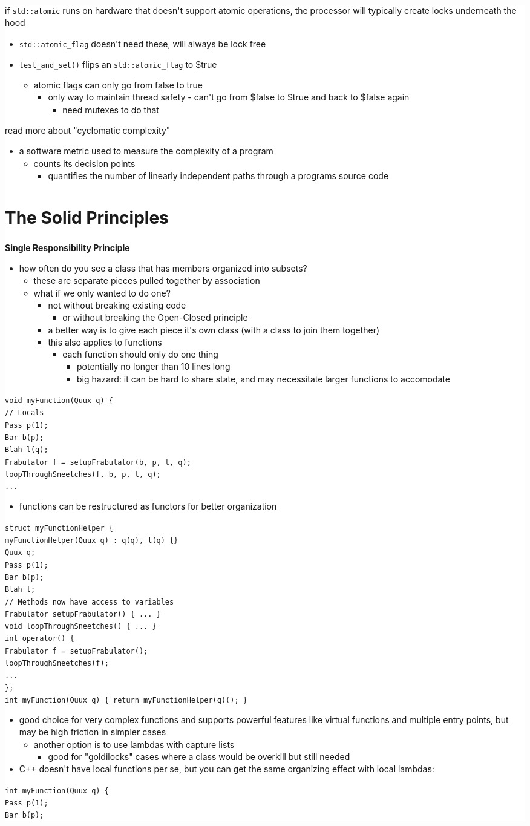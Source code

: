 if `std::atomic` runs on hardware that doesn't support atomic operations, the processor will typically create locks underneath the hood
- `std::atomic_flag` doesn't need these, will always be lock free

- `test_and_set()` flips an `std::atomic_flag` to $true
	- atomic flags can only go from false to true
		- only way to maintain thread safety - can't go from $false to $true and back to $false again
			- need mutexes to do that

read more about "cyclomatic complexity"
- a software metric used to measure the complexity of a program
	- counts its decision points
		- quantifies the number of linearly independent paths through a programs source code

# The Solid Principles #
**Single Responsibility Principle**
- how often do you see a class that has members organized into subsets?
	- these are separate pieces pulled together by association
	- what if we only wanted to do one?
		- not without breaking existing code
			- or without breaking the Open-Closed principle
		- a better way is to give each piece it's own class (with a class to join them together)
		- this also applies to functions
			- each function should only do one thing
				- potentially no longer than 10 lines long
				- big hazard: it can be hard to share state, and may necessitate larger functions to accomodate
```
void myFunction(Quux q) {  
// Locals  
Pass p(1);  
Bar b(p);  
Blah l(q);  
Frabulator f = setupFrabulator(b, p, l, q);  
loopThroughSneetches(f, b, p, l, q);
...
```

- functions can be restructured as functors for better organization
```
struct myFunctionHelper {  
myFunctionHelper(Quux q) : q(q), l(q) {}  
Quux q;  
Pass p(1);  
Bar b(p);  
Blah l;  
// Methods now have access to variables  
Frabulator setupFrabulator() { ... }  
void loopThroughSneetches() { ... }  
int operator() {  
Frabulator f = setupFrabulator();  
loopThroughSneetches(f);  
...  
};  
int myFunction(Quux q) { return myFunctionHelper(q)(); }
```
- good choice for very complex functions and supports powerful features like virtual functions and multiple entry points, but may be high friction in simpler cases
	- another option is to use lambdas with capture lists
		- good for "goldilocks" cases where a class would be overkill but still needed
- C++ doesn't have local functions per se, but you can get the same organizing effect with local lambdas:
```
int myFunction(Quux q) {  
Pass p(1);  
Bar b(p);  
```